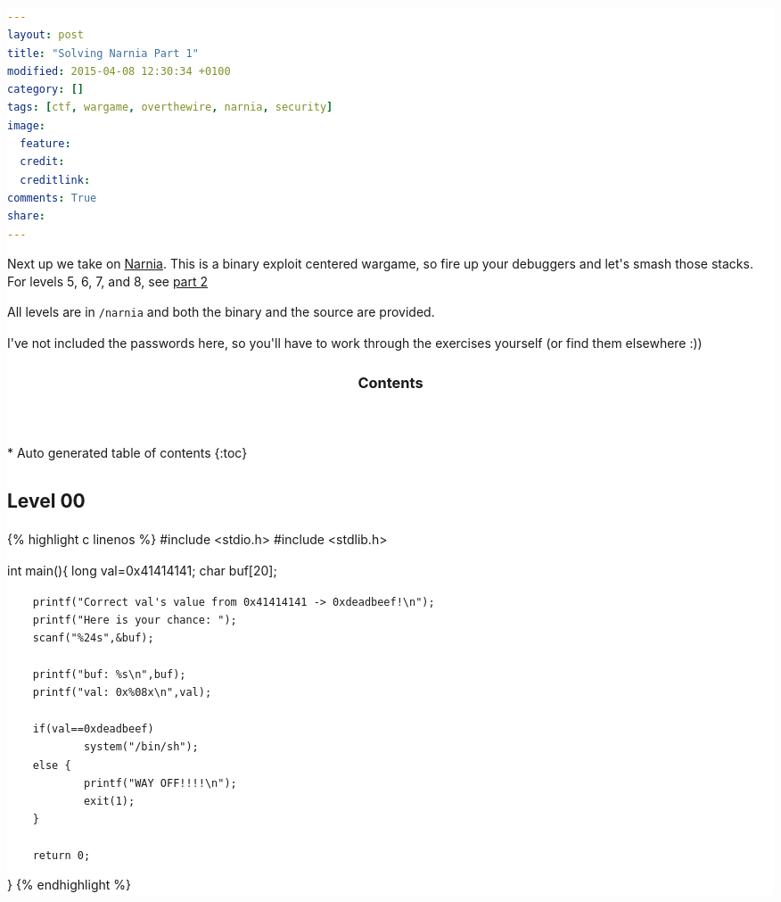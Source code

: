 ```yaml
---
layout: post
title: "Solving Narnia Part 1"
modified: 2015-04-08 12:30:34 +0100
category: []
tags: [ctf, wargame, overthewire, narnia, security]
image:
  feature: 
  credit: 
  creditlink: 
comments: True
share: 
---
```


Next up we take on [Narnia](http://overthewire.org/wargames/narnia/). This is a 
binary exploit centered wargame, so fire up your debuggers and let's smash those
stacks. For levels 5, 6, 7, and 8, see [part 2](http://unlogic.co.uk/2015/04/13/solving-narnia-part-2/)

All levels are in `/narnia` and both the binary and the source are provided.

I've not included the passwords here, so you'll have to work through
the exercises yourself (or find them elsewhere :))

<section id="table-of-contents" class="toc">
<header>
<h3>Contents</h3>
</header>
<div id="drawer" markdown="1">
*  Auto generated table of contents
{:toc}
</div>
</section>



## Level 00 ##

{% highlight c  linenos %}
#include <stdio.h>
#include <stdlib.h>

int main(){
        long val=0x41414141;
        char buf[20];

        printf("Correct val's value from 0x41414141 -> 0xdeadbeef!\n");
        printf("Here is your chance: ");
        scanf("%24s",&buf);

        printf("buf: %s\n",buf);
        printf("val: 0x%08x\n",val);

        if(val==0xdeadbeef)
                system("/bin/sh");
        else {
                printf("WAY OFF!!!!\n");
                exit(1);
        }

        return 0;
}
{% endhighlight %}

